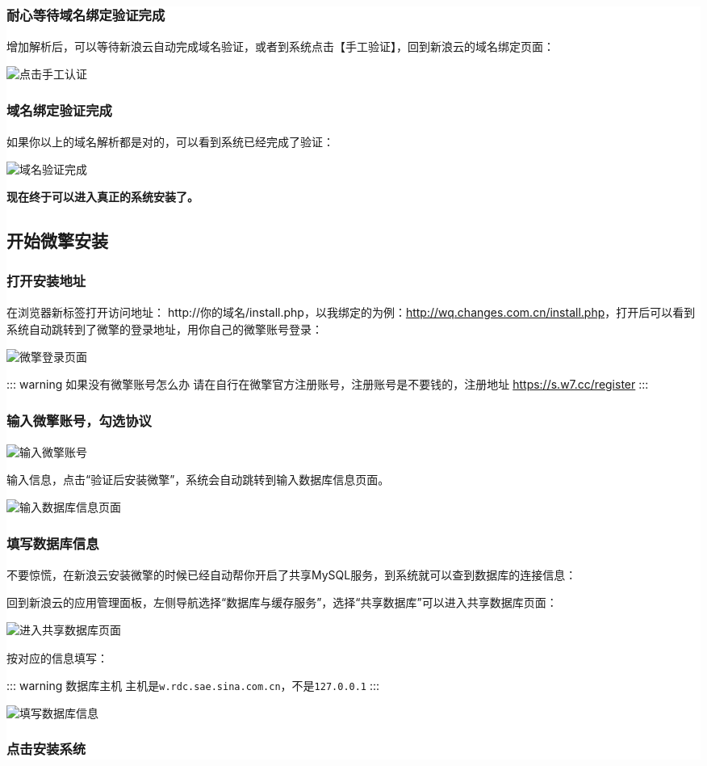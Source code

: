 ### 耐心等待域名绑定验证完成

增加解析后，可以等待新浪云自动完成域名验证，或者到系统点击【手工验证】，回到新浪云的域名绑定页面：

<img :src="$withBase('/images/13.png')" alt="点击手工认证">

### 域名绑定验证完成

如果你以上的域名解析都是对的，可以看到系统已经完成了验证：

<img :src="$withBase('/images/14.png')" alt="域名验证完成">

**现在终于可以进入真正的系统安装了。**

## 开始微擎安装

### 打开安装地址

在浏览器新标签打开访问地址： http://你的域名/install.php，以我绑定的为例：<http://wq.changes.com.cn/install.php>，打开后可以看到系统自动跳转到了微擎的登录地址，用你自己的微擎账号登录：

<img :src="$withBase('/images/15.png')" alt="微擎登录页面">

::: warning 如果没有微擎账号怎么办
请在自行在微擎官方注册账号，注册账号是不要钱的，注册地址 <https://s.w7.cc/register>
:::

### 输入微擎账号，勾选协议

<img :src="$withBase('/images/16.png')" alt="输入微擎账号">

输入信息，点击“验证后安装微擎”，系统会自动跳转到输入数据库信息页面。

<img :src="$withBase('/images/17.png')" alt="输入数据库信息页面">

### 填写数据库信息

不要惊慌，在新浪云安装微擎的时候已经自动帮你开启了共享MySQL服务，到系统就可以查到数据库的连接信息：

回到新浪云的应用管理面板，左侧导航选择“数据库与缓存服务”，选择“共享数据库”可以进入共享数据库页面：

<img :src="$withBase('/images/18.png')" alt="进入共享数据库页面">

按对应的信息填写：

::: warning 数据库主机
主机是``w.rdc.sae.sina.com.cn``，不是``127.0.0.1``
:::

<img :src="$withBase('/images/19.png')" alt="填写数据库信息">

### 点击安装系统
